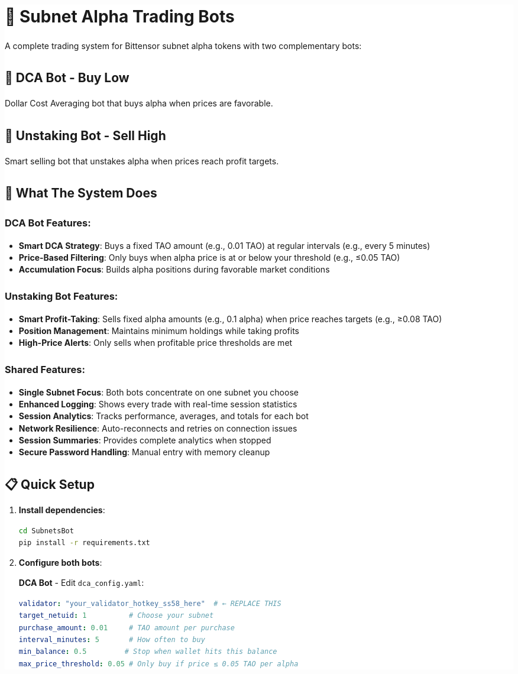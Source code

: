 # 🎯 Subnet Alpha Trading Bots

A complete trading system for Bittensor subnet alpha tokens with two complementary bots:

## 🤖 **DCA Bot** - Buy Low
Dollar Cost Averaging bot that buys alpha when prices are favorable.

## 🔴 **Unstaking Bot** - Sell High  
Smart selling bot that unstakes alpha when prices reach profit targets.

## 🚀 What The System Does

### **DCA Bot Features:**
- **Smart DCA Strategy**: Buys a fixed TAO amount (e.g., 0.01 TAO) at regular intervals (e.g., every 5 minutes)
- **Price-Based Filtering**: Only buys when alpha price is at or below your threshold (e.g., ≤0.05 TAO)
- **Accumulation Focus**: Builds alpha positions during favorable market conditions

### **Unstaking Bot Features:**
- **Smart Profit-Taking**: Sells fixed alpha amounts (e.g., 0.1 alpha) when price reaches targets (e.g., ≥0.08 TAO)
- **Position Management**: Maintains minimum holdings while taking profits
- **High-Price Alerts**: Only sells when profitable price thresholds are met

### **Shared Features:**
- **Single Subnet Focus**: Both bots concentrate on one subnet you choose
- **Enhanced Logging**: Shows every trade with real-time session statistics
- **Session Analytics**: Tracks performance, averages, and totals for each bot
- **Network Resilience**: Auto-reconnects and retries on connection issues
- **Session Summaries**: Provides complete analytics when stopped
- **Secure Password Handling**: Manual entry with memory cleanup

## 📋 Quick Setup

1. **Install dependencies**:
   ```bash
   cd SubnetsBot
   pip install -r requirements.txt
   ```

2. **Configure both bots**:
   
   **DCA Bot** - Edit `dca_config.yaml`:
   ```yaml
   validator: "your_validator_hotkey_ss58_here"  # ← REPLACE THIS
   target_netuid: 1          # Choose your subnet
   purchase_amount: 0.01     # TAO amount per purchase
   interval_minutes: 5       # How often to buy
   min_balance: 0.5         # Stop when wallet hits this balance
   max_price_threshold: 0.05 # Only buy if price ≤ 0.05 TAO per alpha
   ```
   